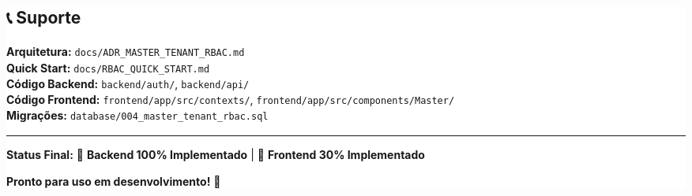 
## 📞 Suporte

**Arquitetura:** `docs/ADR_MASTER_TENANT_RBAC.md`  
**Quick Start:** `docs/RBAC_QUICK_START.md`  
**Código Backend:** `backend/auth/`, `backend/api/`  
**Código Frontend:** `frontend/app/src/contexts/`, `frontend/app/src/components/Master/`  
**Migrações:** `database/004_master_tenant_rbac.sql`

---

**Status Final:** 🎉 **Backend 100% Implementado** | 🚧 **Frontend 30% Implementado**

**Pronto para uso em desenvolvimento!** 🚀

